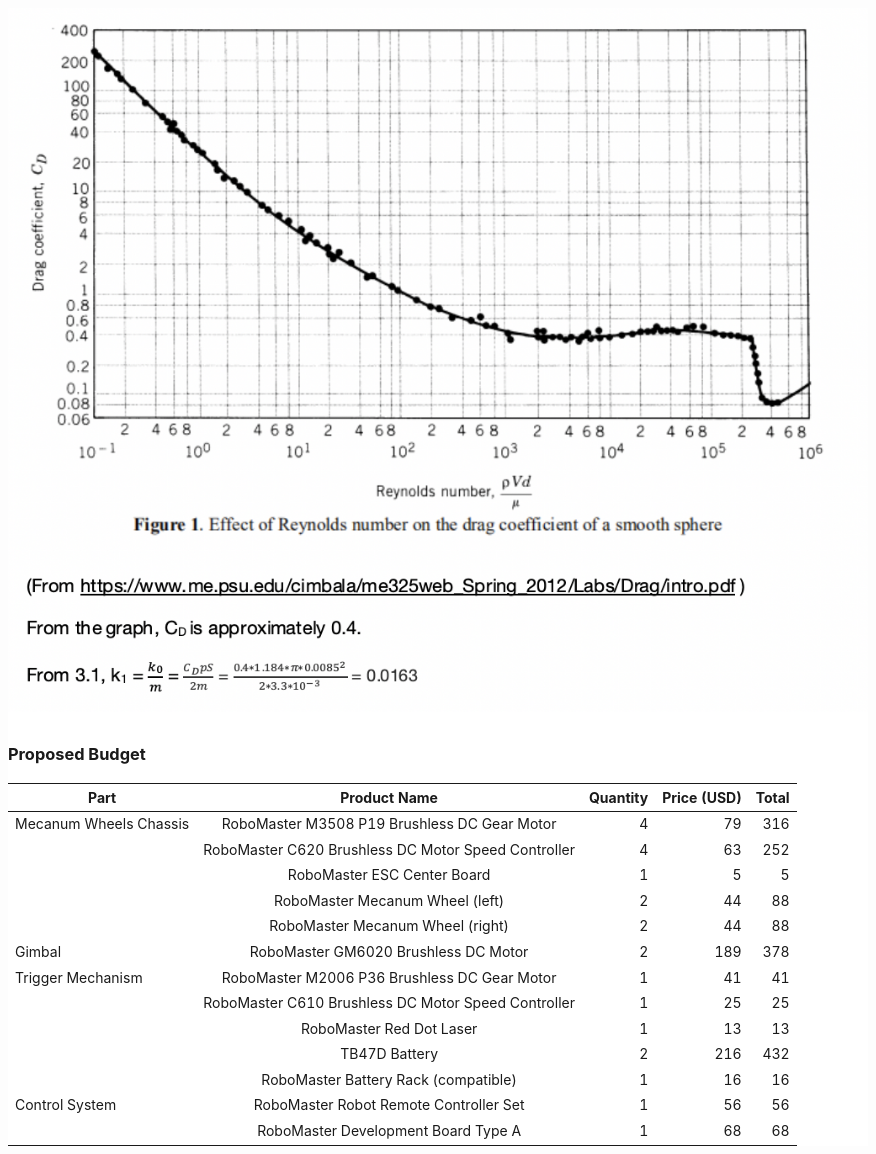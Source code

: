![gz_p4](./assets/gz_proj2.png)

### Proposed Budget

| Part            | Product Name       | Quantity      | Price (USD) | Total |
| --------------------- |:--------------:| -------------:|  -------------:|  -------------:|
| Mecanum Wheels Chassis | RoboMaster M3508 P19 Brushless DC Gear Motor             | 4           | 79 | 316
|                                             | RoboMaster C620 Brushless DC Motor Speed Controller   | 4           | 63 | 252
|                                             | RoboMaster ESC Center Board                                            | 1           | 5 | 5
|                                             | RoboMaster Mecanum Wheel (left)                                       | 2           | 44 | 88
|                                             | RoboMaster Mecanum Wheel (right)                                     | 2           | 44 | 88
|Gimbal                                 | RoboMaster GM6020 Brushless DC Motor                           | 2          | 189 | 378
|Trigger Mechanism              | RoboMaster M2006 P36 Brushless DC Gear Motor              | 1          | 41 | 41
|                                             | RoboMaster C610 Brushless DC Motor Speed Controller   | 1           | 25 | 25
|                                             | RoboMaster Red Dot Laser                                                   | 1           | 13| 13
|                                             | TB47D Battery                                                                       | 2           | 216 | 432
|                                             | RoboMaster Battery Rack (compatible)                                | 1           | 16 | 16
|Control System                    | RoboMaster Robot Remote Controller Set                            | 1          | 56 | 56
|                                             | RoboMaster Development Board Type A                               | 1           | 68 | 68